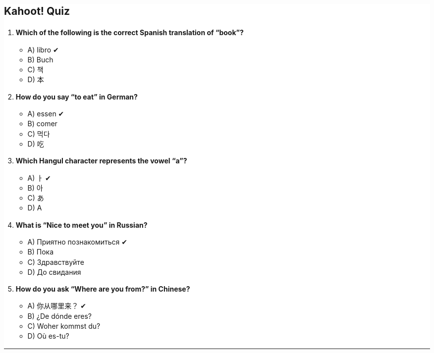 ## Kahoot! Quiz

1. **Which of the following is the correct Spanish translation of “book”?**  
   - A) libro ✔  
   - B) Buch  
   - C) 책  
   - D) 本  

2. **How do you say “to eat” in German?**  
   - A) essen ✔  
   - B) comer  
   - C) 먹다  
   - D) 吃  

3. **Which Hangul character represents the vowel “a”?**  
   - A) ㅏ ✔  
   - B) 아  
   - C) あ  
   - D) A  

4. **What is “Nice to meet you” in Russian?**  
   - A) Приятно познакомиться ✔  
   - B) Пока  
   - C) Здравствуйте  
   - D) До свидания  

5. **How do you ask “Where are you from?” in Chinese?**  
   - A) 你从哪里来？ ✔  
   - B) ¿De dónde eres?  
   - C) Woher kommst du?  
   - D) Où es-tu?

---
